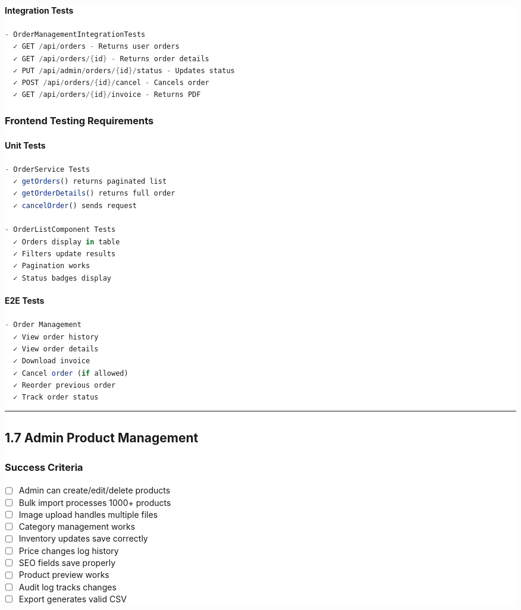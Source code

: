 #### Integration Tests
```csharp
- OrderManagementIntegrationTests
  ✓ GET /api/orders - Returns user orders
  ✓ GET /api/orders/{id} - Returns order details
  ✓ PUT /api/admin/orders/{id}/status - Updates status
  ✓ POST /api/orders/{id}/cancel - Cancels order
  ✓ GET /api/orders/{id}/invoice - Returns PDF
```

### Frontend Testing Requirements

#### Unit Tests
```typescript
- OrderService Tests
  ✓ getOrders() returns paginated list
  ✓ getOrderDetails() returns full order
  ✓ cancelOrder() sends request
  
- OrderListComponent Tests
  ✓ Orders display in table
  ✓ Filters update results
  ✓ Pagination works
  ✓ Status badges display
```

#### E2E Tests
```typescript
- Order Management
  ✓ View order history
  ✓ View order details
  ✓ Download invoice
  ✓ Cancel order (if allowed)
  ✓ Reorder previous order
  ✓ Track order status
```

---

## 1.7 Admin Product Management

### Success Criteria
- [ ] Admin can create/edit/delete products
- [ ] Bulk import processes 1000+ products
- [ ] Image upload handles multiple files
- [ ] Category management works
- [ ] Inventory updates save correctly
- [ ] Price changes log history
- [ ] SEO fields save properly
- [ ] Product preview works
- [ ] Audit log tracks changes
- [ ] Export generates valid CSV
